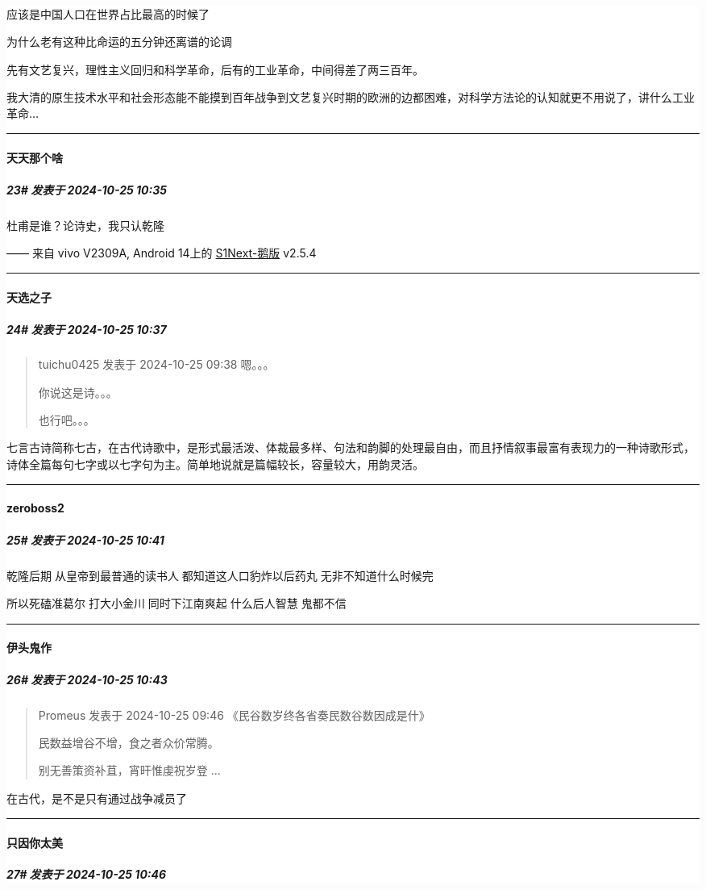应该是中国人口在世界占比最高的时候了

</blockquote>

为什么老有这种比命运的五分钟还离谱的论调

先有文艺复兴，理性主义回归和科学革命，后有的工业革命，中间得差了两三百年。

我大清的原生技术水平和社会形态能不能摸到百年战争到文艺复兴时期的欧洲的边都困难，对科学方法论的认知就更不用说了，讲什么工业革命…

*****

####  天天那个啥  
##### 23#       发表于 2024-10-25 10:35

杜甫是谁？论诗史，我只认乾隆

—— 来自 vivo V2309A, Android 14上的 [S1Next-鹅版](https://github.com/ykrank/S1-Next/releases) v2.5.4

*****

####  天选之子  
##### 24#       发表于 2024-10-25 10:37

<blockquote>tuichu0425 发表于 2024-10-25 09:38
嗯。。。

你说这是诗。。。

也行吧。。。</blockquote>
七言古诗简称七古，在古代诗歌中，是形式最活泼、体裁最多样、句法和韵脚的处理最自由，而且抒情叙事最富有表现力的一种诗歌形式，诗体全篇每句七字或以七字句为主。简单地说就是篇幅较长，容量较大，用韵灵活。

*****

####  zeroboss2  
##### 25#       发表于 2024-10-25 10:41

乾隆后期 从皇帝到最普通的读书人 都知道这人口豹炸以后药丸 无非不知道什么时候完 

所以死磕准葛尔 打大小金川 同时下江南爽起 什么后人智慧 鬼都不信

*****

####  伊头鬼作  
##### 26#       发表于 2024-10-25 10:43

<blockquote>Promeus 发表于 2024-10-25 09:46
《民谷数岁终各省奏民数谷数因成是什》

民数益增谷不增，食之者众价常腾。

别无善策资补苴，宵旰惟虔祝岁登 ...</blockquote>
在古代，是不是只有通过战争减员了

*****

####  只因你太美  
##### 27#       发表于 2024-10-25 10:46
